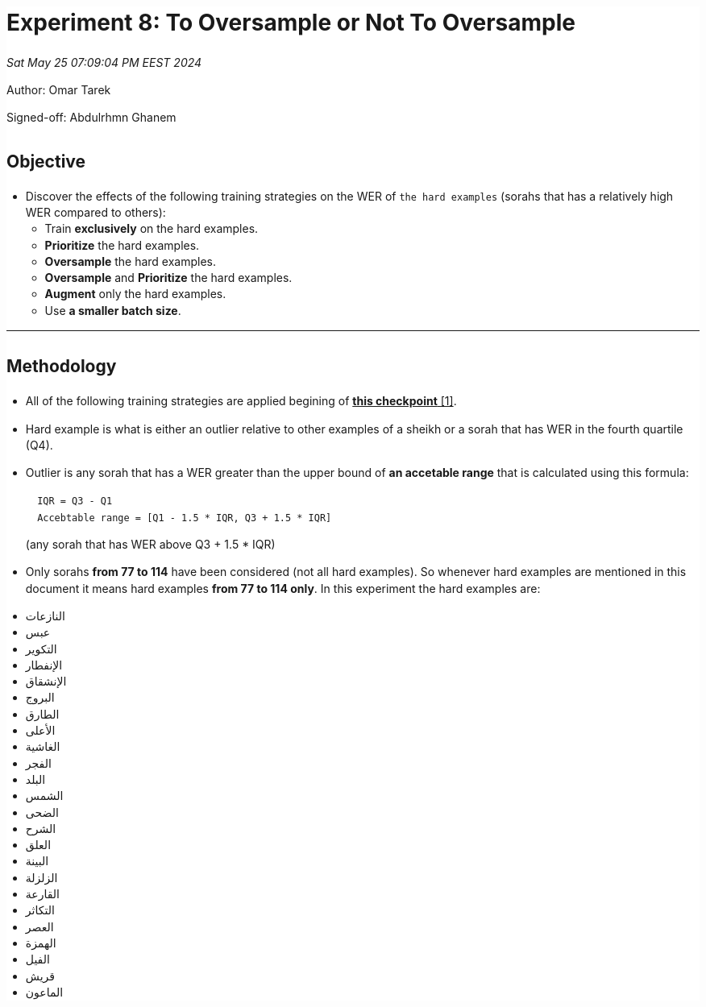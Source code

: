 # Experiment 8: To Oversample or Not To Oversample

_Sat May 25 07:09:04 PM EEST 2024_

Author: Omar Tarek

Signed-off: Abdulrhmn Ghanem

## Objective

- Discover the effects of the following training strategies on the WER of  `the hard examples` (sorahs that has a relatively high WER compared to others):
    * Train **exclusively** on the hard examples.
    * **Prioritize** the hard examples.
    * **Oversample** the hard examples.
    * **Oversample** and **Prioritize** the hard examples.
    * **Augment** only the hard examples.
    * Use **a smaller batch size**.

---

## Methodology

* All of the following training strategies are applied begining of [**this checkpoint** [1]](https://www.kaggle.com/code/omartariq612/prefix-new-start-epoch-4).

* Hard example is what is either an outlier relative to other examples of a sheikh or a sorah that has WER in the fourth quartile (Q4).

* Outlier is any sorah that has a WER greater than the upper bound of **an accetable range** that is calculated using this formula:

        IQR = Q3 - Q1
        Accebtable range = [Q1 - 1.5 * IQR, Q3 + 1.5 * IQR]


    (any sorah that has WER above Q3 + 1.5 * IQR)

* Only sorahs **from 77 to 114** have been considered (not all hard examples). So whenever hard examples are mentioned in this document it means hard examples **from 77 to 114 only**. In this experiment the hard examples are:

- النازعات
- عبس
- التكوير
- الإنفطار
- الإنشقاق
- البروج
- الطارق
- الأعلى
- الغاشية
- الفجر
- البلد
- الشمس
- الضحى
- الشرح
- العلق
- البينة
- الزلزلة
- القارعة
- التكاثر
- العصر
- الهمزة
- الفيل
- قريش
- الماعون